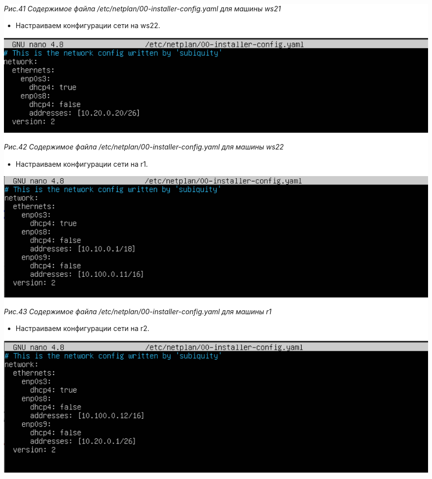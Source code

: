 *Рис.41 Содержимое файла /etc/netplan/00-installer-config.yaml для машины ws21*



* Настраиваем конфигурации сети на ws22.

![](part5.1_3.png)

*Рис.42 Содержимое файла /etc/netplan/00-installer-config.yaml для машины ws22*



* Настраиваем конфигурации сети на r1.

![](part5.1_4.png)

*Рис.43 Содержимое файла /etc/netplan/00-installer-config.yaml для машины r1*



* Настраиваем конфигурации сети на r2.

![](part5.1_5.png)
